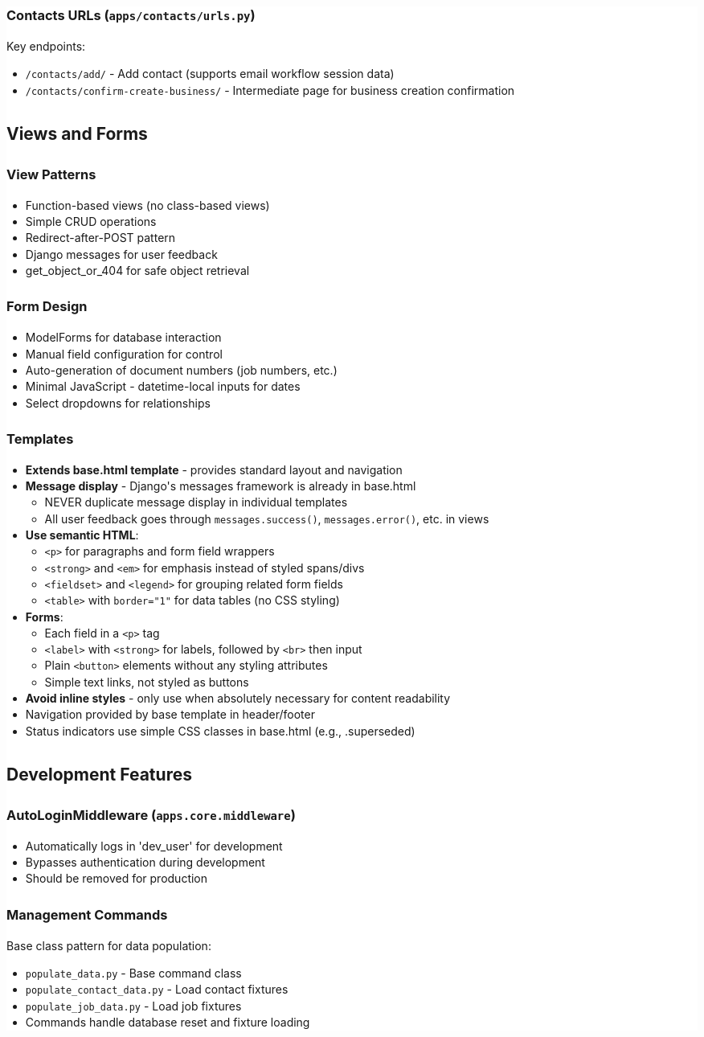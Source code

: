 ### Contacts URLs (`apps/contacts/urls.py`)
Key endpoints:
- `/contacts/add/` - Add contact (supports email workflow session data)
- `/contacts/confirm-create-business/` - Intermediate page for business creation confirmation

## Views and Forms

### View Patterns
- Function-based views (no class-based views)
- Simple CRUD operations
- Redirect-after-POST pattern
- Django messages for user feedback
- get_object_or_404 for safe object retrieval

### Form Design
- ModelForms for database interaction
- Manual field configuration for control
- Auto-generation of document numbers (job numbers, etc.)
- Minimal JavaScript - datetime-local inputs for dates
- Select dropdowns for relationships

### Templates
- **Extends base.html template** - provides standard layout and navigation
- **Message display** - Django's messages framework is already in base.html
  - NEVER duplicate message display in individual templates
  - All user feedback goes through `messages.success()`, `messages.error()`, etc. in views
- **Use semantic HTML**:
  - `<p>` for paragraphs and form field wrappers
  - `<strong>` and `<em>` for emphasis instead of styled spans/divs
  - `<fieldset>` and `<legend>` for grouping related form fields
  - `<table>` with `border="1"` for data tables (no CSS styling)
- **Forms**:
  - Each field in a `<p>` tag
  - `<label>` with `<strong>` for labels, followed by `<br>` then input
  - Plain `<button>` elements without any styling attributes
  - Simple text links, not styled as buttons
- **Avoid inline styles** - only use when absolutely necessary for content readability
- Navigation provided by base template in header/footer
- Status indicators use simple CSS classes in base.html (e.g., .superseded)

## Development Features

### AutoLoginMiddleware (`apps.core.middleware`)
- Automatically logs in 'dev_user' for development
- Bypasses authentication during development
- Should be removed for production

### Management Commands
Base class pattern for data population:
- `populate_data.py` - Base command class
- `populate_contact_data.py` - Load contact fixtures
- `populate_job_data.py` - Load job fixtures
- Commands handle database reset and fixture loading

